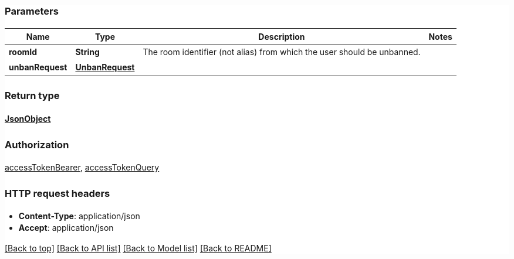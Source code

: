 ### Parameters

Name | Type | Description  | Notes
------------- | ------------- | ------------- | -------------
 **roomId** | **String**| The room identifier (not alias) from which the user should be unbanned. | 
 **unbanRequest** | [**UnbanRequest**](UnbanRequest.md)|  | 

### Return type

[**JsonObject**](JsonObject.md)

### Authorization

[accessTokenBearer](../README.md#accessTokenBearer), [accessTokenQuery](../README.md#accessTokenQuery)

### HTTP request headers

 - **Content-Type**: application/json
 - **Accept**: application/json

[[Back to top]](#) [[Back to API list]](../README.md#documentation-for-api-endpoints) [[Back to Model list]](../README.md#documentation-for-models) [[Back to README]](../README.md)

